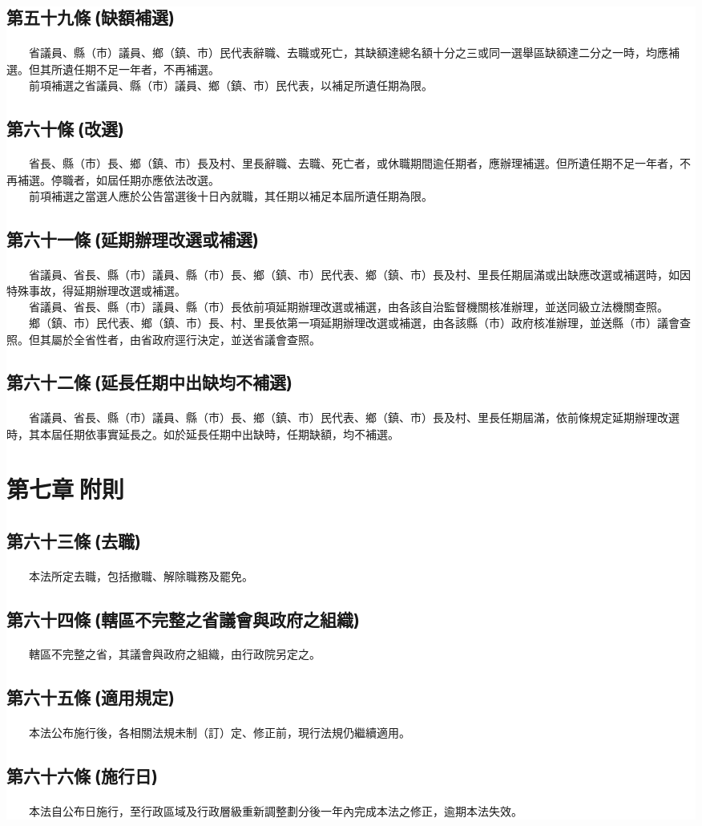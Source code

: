
第五十九條 (缺額補選)
---------------------
　　省議員、縣（市）議員、鄉（鎮、市）民代表辭職、去職或死亡，其缺額達總名額十分之三或同一選舉區缺額達二分之一時，均應補選。但其所遺任期不足一年者，不再補選。  
　　前項補選之省議員、縣（市）議員、鄉（鎮、市）民代表，以補足所遺任期為限。  


第六十條 (改選)
---------------
　　省長、縣（市）長、鄉（鎮、市）長及村、里長辭職、去職、死亡者，或休職期間逾任期者，應辦理補選。但所遺任期不足一年者，不再補選。停職者，如屆任期亦應依法改選。  
　　前項補選之當選人應於公告當選後十日內就職，其任期以補足本屆所遺任期為限。  


第六十一條 (延期辦理改選或補選)
-------------------------------
　　省議員、省長、縣（市）議員、縣（市）長、鄉（鎮、市）民代表、鄉（鎮、市）長及村、里長任期屆滿或出缺應改選或補選時，如因特殊事故，得延期辦理改選或補選。  
　　省議員、省長、縣（市）議員、縣（市）長依前項延期辦理改選或補選，由各該自治監督機關核准辦理，並送同級立法機關查照。  
　　鄉（鎮、市）民代表、鄉（鎮、市）長、村、里長依第一項延期辦理改選或補選，由各該縣（市）政府核准辦理，並送縣（市）議會查照。但其屬於全省性者，由省政府逕行決定，並送省議會查照。  


第六十二條 (延長任期中出缺均不補選)
-----------------------------------
　　省議員、省長、縣（市）議員、縣（市）長、鄉（鎮、市）民代表、鄉（鎮、市）長及村、里長任期屆滿，依前條規定延期辦理改選時，其本屆任期依事實延長之。如於延長任期中出缺時，任期缺額，均不補選。  


第七章  附則
============
第六十三條 (去職)
-----------------
　　本法所定去職，包括撤職、解除職務及罷免。  


第六十四條 (轄區不完整之省議會與政府之組織)
-------------------------------------------
　　轄區不完整之省，其議會與政府之組織，由行政院另定之。  


第六十五條 (適用規定)
---------------------
　　本法公布施行後，各相關法規未制（訂）定、修正前，現行法規仍繼續適用。  


第六十六條 (施行日)
-------------------
　　本法自公布日施行，至行政區域及行政層級重新調整劃分後一年內完成本法之修正，逾期本法失效。